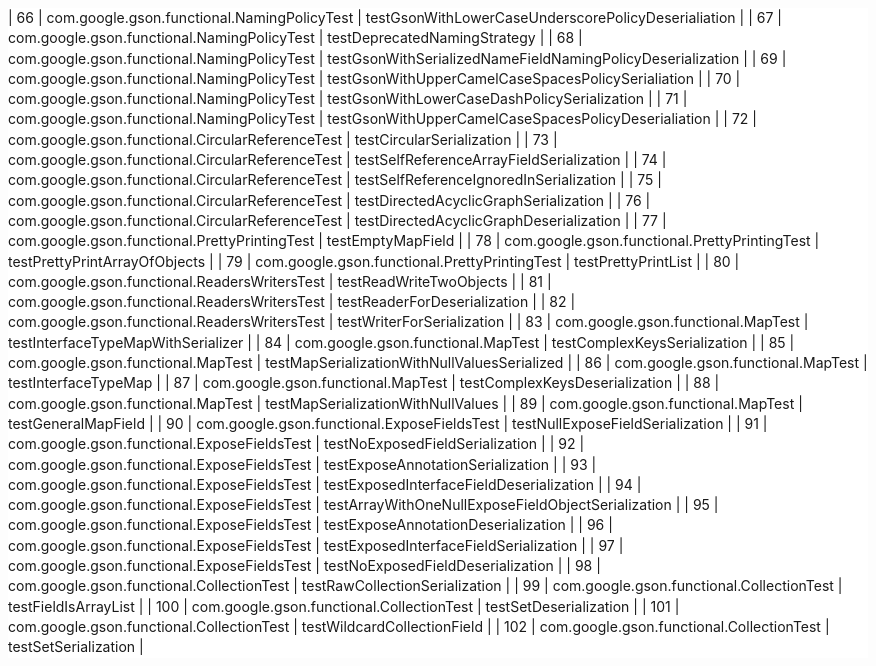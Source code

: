| 66 | com.google.gson.functional.NamingPolicyTest | testGsonWithLowerCaseUnderscorePolicyDeserialiation |
| 67 | com.google.gson.functional.NamingPolicyTest | testDeprecatedNamingStrategy |
| 68 | com.google.gson.functional.NamingPolicyTest | testGsonWithSerializedNameFieldNamingPolicyDeserialization |
| 69 | com.google.gson.functional.NamingPolicyTest | testGsonWithUpperCamelCaseSpacesPolicySerialiation |
| 70 | com.google.gson.functional.NamingPolicyTest | testGsonWithLowerCaseDashPolicySerialization |
| 71 | com.google.gson.functional.NamingPolicyTest | testGsonWithUpperCamelCaseSpacesPolicyDeserialiation |
| 72 | com.google.gson.functional.CircularReferenceTest | testCircularSerialization |
| 73 | com.google.gson.functional.CircularReferenceTest | testSelfReferenceArrayFieldSerialization |
| 74 | com.google.gson.functional.CircularReferenceTest | testSelfReferenceIgnoredInSerialization |
| 75 | com.google.gson.functional.CircularReferenceTest | testDirectedAcyclicGraphSerialization |
| 76 | com.google.gson.functional.CircularReferenceTest | testDirectedAcyclicGraphDeserialization |
| 77 | com.google.gson.functional.PrettyPrintingTest | testEmptyMapField |
| 78 | com.google.gson.functional.PrettyPrintingTest | testPrettyPrintArrayOfObjects |
| 79 | com.google.gson.functional.PrettyPrintingTest | testPrettyPrintList |
| 80 | com.google.gson.functional.ReadersWritersTest | testReadWriteTwoObjects |
| 81 | com.google.gson.functional.ReadersWritersTest | testReaderForDeserialization |
| 82 | com.google.gson.functional.ReadersWritersTest | testWriterForSerialization |
| 83 | com.google.gson.functional.MapTest | testInterfaceTypeMapWithSerializer |
| 84 | com.google.gson.functional.MapTest | testComplexKeysSerialization |
| 85 | com.google.gson.functional.MapTest | testMapSerializationWithNullValuesSerialized |
| 86 | com.google.gson.functional.MapTest | testInterfaceTypeMap |
| 87 | com.google.gson.functional.MapTest | testComplexKeysDeserialization |
| 88 | com.google.gson.functional.MapTest | testMapSerializationWithNullValues |
| 89 | com.google.gson.functional.MapTest | testGeneralMapField |
| 90 | com.google.gson.functional.ExposeFieldsTest | testNullExposeFieldSerialization |
| 91 | com.google.gson.functional.ExposeFieldsTest | testNoExposedFieldSerialization |
| 92 | com.google.gson.functional.ExposeFieldsTest | testExposeAnnotationSerialization |
| 93 | com.google.gson.functional.ExposeFieldsTest | testExposedInterfaceFieldDeserialization |
| 94 | com.google.gson.functional.ExposeFieldsTest | testArrayWithOneNullExposeFieldObjectSerialization |
| 95 | com.google.gson.functional.ExposeFieldsTest | testExposeAnnotationDeserialization |
| 96 | com.google.gson.functional.ExposeFieldsTest | testExposedInterfaceFieldSerialization |
| 97 | com.google.gson.functional.ExposeFieldsTest | testNoExposedFieldDeserialization |
| 98 | com.google.gson.functional.CollectionTest | testRawCollectionSerialization |
| 99 | com.google.gson.functional.CollectionTest | testFieldIsArrayList |
| 100 | com.google.gson.functional.CollectionTest | testSetDeserialization |
| 101 | com.google.gson.functional.CollectionTest | testWildcardCollectionField |
| 102 | com.google.gson.functional.CollectionTest | testSetSerialization |